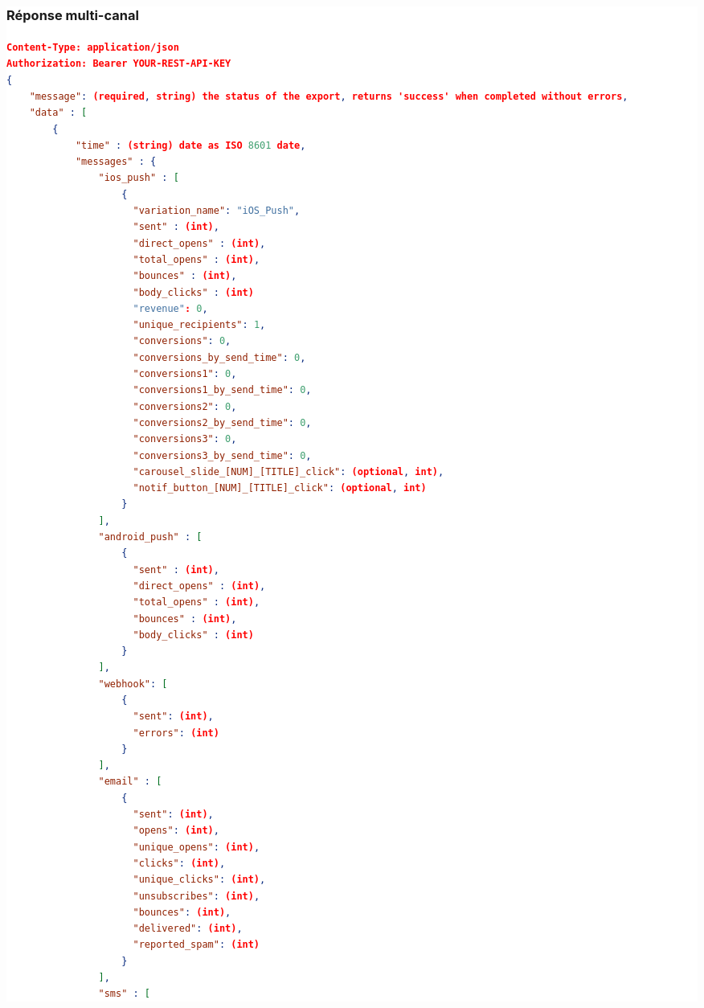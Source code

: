 ### Réponse multi-canal

```json
Content-Type: application/json
Authorization: Bearer YOUR-REST-API-KEY
{
    "message": (required, string) the status of the export, returns 'success' when completed without errors,
    "data" : [
        {
            "time" : (string) date as ISO 8601 date,
            "messages" : {
                "ios_push" : [
                    {
                      "variation_name": "iOS_Push",
                      "sent" : (int),
                      "direct_opens" : (int),
                      "total_opens" : (int),
                      "bounces" : (int),
                      "body_clicks" : (int)
                      "revenue": 0,
                      "unique_recipients": 1,
                      "conversions": 0,
                      "conversions_by_send_time": 0,
                      "conversions1": 0,
                      "conversions1_by_send_time": 0,
                      "conversions2": 0,
                      "conversions2_by_send_time": 0,
                      "conversions3": 0,
                      "conversions3_by_send_time": 0,
                      "carousel_slide_[NUM]_[TITLE]_click": (optional, int),
                      "notif_button_[NUM]_[TITLE]_click": (optional, int)
                    }
                ],
                "android_push" : [
                    {
                      "sent" : (int),
                      "direct_opens" : (int),
                      "total_opens" : (int),
                      "bounces" : (int),
                      "body_clicks" : (int)
                    }
                ],
                "webhook": [
                    {
                      "sent": (int),
                      "errors": (int)
                    }
                ],
                "email" : [
                    {
                      "sent": (int),
                      "opens": (int),
                      "unique_opens": (int),
                      "clicks": (int),
                      "unique_clicks": (int),
                      "unsubscribes": (int),
                      "bounces": (int),
                      "delivered": (int),
                      "reported_spam": (int)
                    }
                ],
                "sms" : [
```